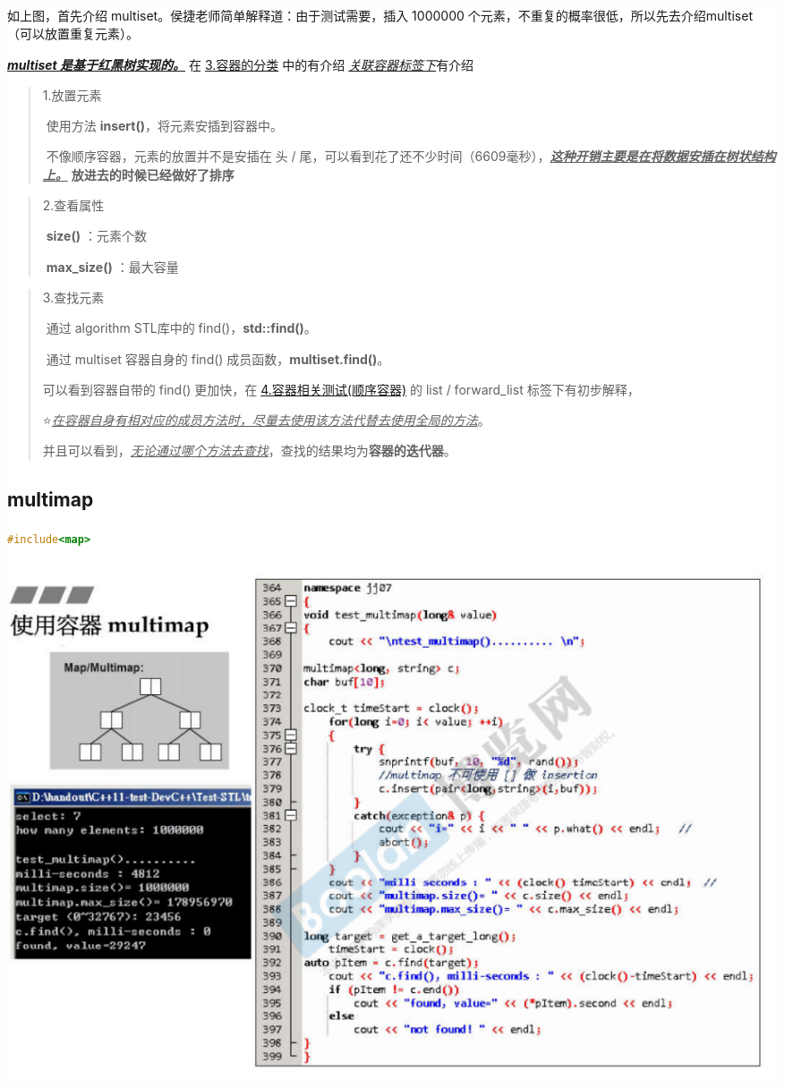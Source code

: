 如上图，首先介绍 multiset。侯捷老师简单解释道：由于测试需要，插入 1000000 个元素，不重复的概率很低，所以先去介绍multiset（可以放置重复元素）。

<u>***multiset 是基于红黑树实现的。***</u> 在 [3.容器的分类](3.容器的分类) 中的有介绍 <u>*关联容器标签下*</u>有介绍

> 1.放置元素
>
> ​	使用方法 **insert()**，将元素安插到容器中。
>
> ​	不像顺序容器，元素的放置并不是安插在 头 / 尾，可以看到花了还不少时间（6609毫秒），<u>***这种开销主要是在将数据安插在树状结构上。***</u>    **放进去的时候已经做好了排序**

> 2.查看属性
>
> ​	**size()** ：元素个数
>
> ​	**max_size()** ：最大容量

> 3.查找元素
>
> ​	通过 algorithm STL库中的 find()，**std::find()**。
>
> ​	通过 multiset 容器自身的 find() 成员函数，**multiset.find()**。
>
> 可以看到容器自带的 find() 更加快，在 [4.容器相关测试(顺序容器)](4.容器相关测试(顺序容器)) 的 list / forward_list 标签下有初步解释，
>
> ⭐️<u>*在容器自身有相对应的成员方法时，尽量去使用该方法代替去使用全局的方法*</u>。
>
> 并且可以看到，<u>*无论通过哪个方法去查找*</u>，查找的结果均为**容器的迭代器**。



## multimap

```C++
#include<map>
```

![image-20230328222839534](image/image-20230328222839534.png)